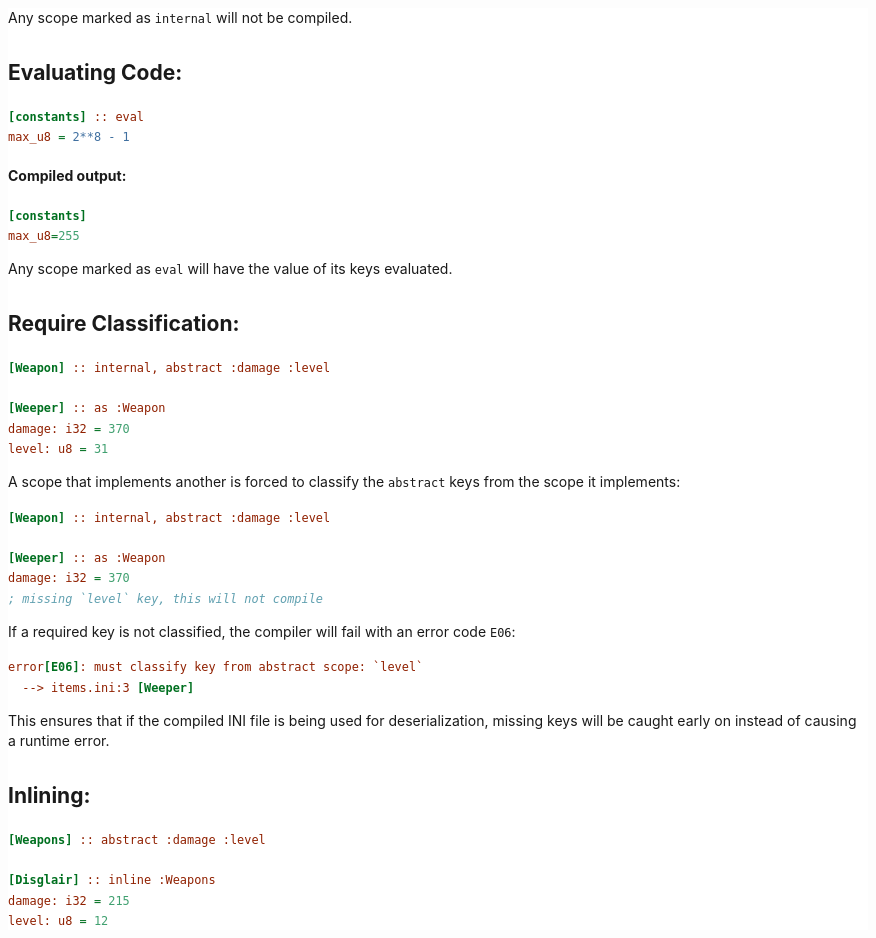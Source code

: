 Any scope marked as `internal` will not be compiled.

## Evaluating Code:

```ini
[constants] :: eval
max_u8 = 2**8 - 1
```

#### Compiled output:

```ini
[constants]
max_u8=255
```

Any scope marked as `eval` will have the value of its keys evaluated.

## Require Classification:

```ini
[Weapon] :: internal, abstract :damage :level

[Weeper] :: as :Weapon
damage: i32 = 370
level: u8 = 31
```

A scope that implements another is forced to classify the `abstract` keys from the scope it implements:

```ini
[Weapon] :: internal, abstract :damage :level

[Weeper] :: as :Weapon
damage: i32 = 370
; missing `level` key, this will not compile
```

If a required key is not classified, the compiler will fail with an error code `E06`:

```ini
error[E06]: must classify key from abstract scope: `level`
  --> items.ini:3 [Weeper]
```

This ensures that if the compiled INI file is being used for deserialization, missing keys will be caught early on instead of causing a runtime error.

## Inlining:

```ini
[Weapons] :: abstract :damage :level

[Disglair] :: inline :Weapons
damage: i32 = 215
level: u8 = 12
```
